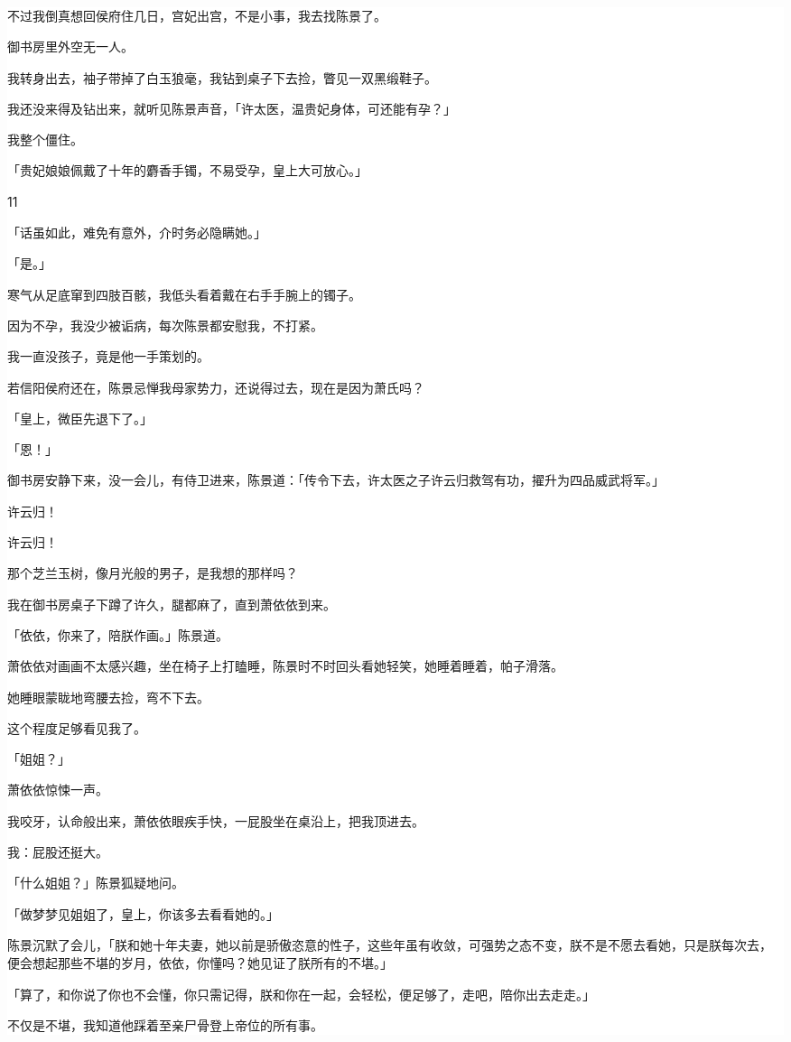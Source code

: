不过我倒真想回侯府住几日，宫妃出宫，不是小事，我去找陈景了。

御书房里外空无一人。

我转身出去，袖子带掉了白玉狼毫，我钻到桌子下去捡，瞥见一双黑缎鞋子。

我还没来得及钻出来，就听见陈景声音，「许太医，温贵妃身体，可还能有孕？」

我整个僵住。

「贵妃娘娘佩戴了十年的麝香手镯，不易受孕，皇上大可放心。」

11

「话虽如此，难免有意外，介时务必隐瞒她。」

「是。」

寒气从足底窜到四肢百骸，我低头看着戴在右手手腕上的镯子。

因为不孕，我没少被诟病，每次陈景都安慰我，不打紧。

我一直没孩子，竟是他一手策划的。

若信阳侯府还在，陈景忌惮我母家势力，还说得过去，现在是因为萧氏吗？

「皇上，微臣先退下了。」

「恩！」

御书房安静下来，没一会儿，有侍卫进来，陈景道：「传令下去，许太医之子许云归救驾有功，擢升为四品威武将军。」

许云归！

许云归！

那个芝兰玉树，像月光般的男子，是我想的那样吗？

我在御书房桌子下蹲了许久，腿都麻了，直到萧依依到来。

「依依，你来了，陪朕作画。」陈景道。

萧依依对画画不太感兴趣，坐在椅子上打瞌睡，陈景时不时回头看她轻笑，她睡着睡着，帕子滑落。

她睡眼蒙眬地弯腰去捡，弯不下去。

这个程度足够看见我了。

「姐姐？」

萧依依惊悚一声。

我咬牙，认命般出来，萧依依眼疾手快，一屁股坐在桌沿上，把我顶进去。

我：屁股还挺大。

「什么姐姐？」陈景狐疑地问。

「做梦梦见姐姐了，皇上，你该多去看看她的。」

陈景沉默了会儿，「朕和她十年夫妻，她以前是骄傲恣意的性子，这些年虽有收敛，可强势之态不变，朕不是不愿去看她，只是朕每次去，便会想起那些不堪的岁月，依依，你懂吗？她见证了朕所有的不堪。」

「算了，和你说了你也不会懂，你只需记得，朕和你在一起，会轻松，便足够了，走吧，陪你出去走走。」

不仅是不堪，我知道他踩着至亲尸骨登上帝位的所有事。
